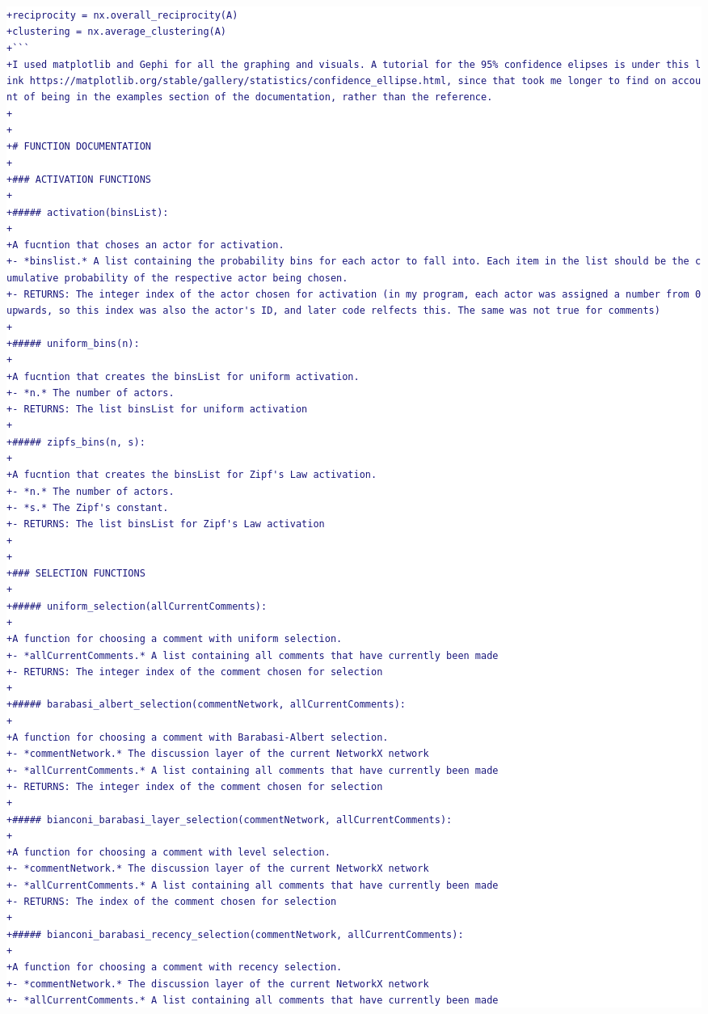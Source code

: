 ```diff
+reciprocity = nx.overall_reciprocity(A)
+clustering = nx.average_clustering(A)
+```
+I used matplotlib and Gephi for all the graphing and visuals. A tutorial for the 95% confidence elipses is under this link https://matplotlib.org/stable/gallery/statistics/confidence_ellipse.html, since that took me longer to find on account of being in the examples section of the documentation, rather than the reference. 
+
+
+# FUNCTION DOCUMENTATION
+
+### ACTIVATION FUNCTIONS
+
+##### activation(binsList):
+
+A fucntion that choses an actor for activation. 
+- *binslist.* A list containing the probability bins for each actor to fall into. Each item in the list should be the cumulative probability of the respective actor being chosen. 
+- RETURNS: The integer index of the actor chosen for activation (in my program, each actor was assigned a number from 0 upwards, so this index was also the actor's ID, and later code relfects this. The same was not true for comments)
+
+##### uniform_bins(n):
+
+A fucntion that creates the binsList for uniform activation.
+- *n.* The number of actors. 
+- RETURNS: The list binsList for uniform activation
+
+##### zipfs_bins(n, s):
+
+A fucntion that creates the binsList for Zipf's Law activation.
+- *n.* The number of actors. 
+- *s.* The Zipf's constant. 
+- RETURNS: The list binsList for Zipf's Law activation
+
+
+### SELECTION FUNCTIONS
+
+##### uniform_selection(allCurrentComments):
+
+A function for choosing a comment with uniform selection. 
+- *allCurrentComments.* A list containing all comments that have currently been made
+- RETURNS: The integer index of the comment chosen for selection
+
+##### barabasi_albert_selection(commentNetwork, allCurrentComments):
+
+A function for choosing a comment with Barabasi-Albert selection. 
+- *commentNetwork.* The discussion layer of the current NetworkX network
+- *allCurrentComments.* A list containing all comments that have currently been made
+- RETURNS: The integer index of the comment chosen for selection
+
+##### bianconi_barabasi_layer_selection(commentNetwork, allCurrentComments):
+
+A function for choosing a comment with level selection. 
+- *commentNetwork.* The discussion layer of the current NetworkX network
+- *allCurrentComments.* A list containing all comments that have currently been made
+- RETURNS: The index of the comment chosen for selection
+
+##### bianconi_barabasi_recency_selection(commentNetwork, allCurrentComments):
+
+A function for choosing a comment with recency selection. 
+- *commentNetwork.* The discussion layer of the current NetworkX network
+- *allCurrentComments.* A list containing all comments that have currently been made
```